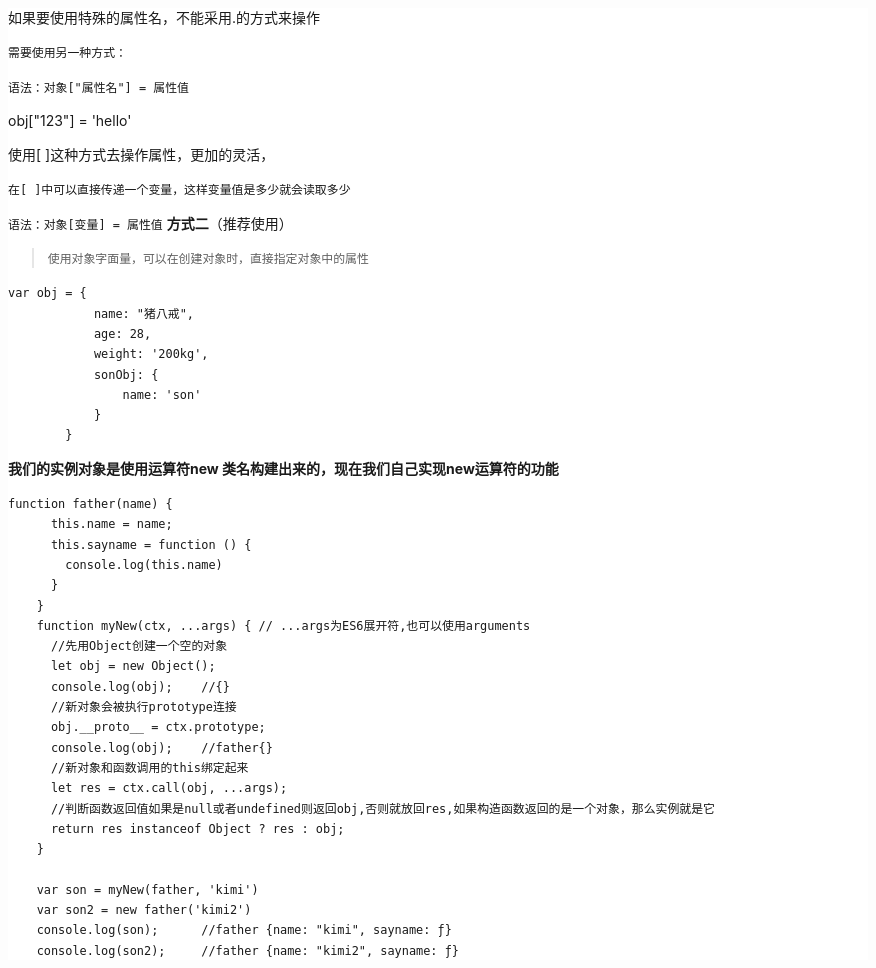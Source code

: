 如果要使用特殊的属性名，不能采用.的方式来操作

```
需要使用另一种方式：
```

```

```

`语法：对象["属性名"] = 属性值`

obj["123"] = 'hello'

使用[ ]这种方式去操作属性，更加的灵活，

```
在[ ]中可以直接传递一个变量，这样变量值是多少就会读取多少
```

```

```

`语法：对象[变量] = 属性值`
**方式二**（推荐使用）

> ```
> 使用对象字面量，可以在创建对象时，直接指定对象中的属性
> ```

```
var obj = {
			name: "猪八戒",
			age: 28,
			weight: '200kg',
			sonObj: {
				name: 'son'
			}
		}
```

**我们的实例对象是使用运算符new 类名构建出来的，现在我们自己实现new运算符的功能**

```
function father(name) {
      this.name = name;
      this.sayname = function () {
        console.log(this.name)
      }
    }
    function myNew(ctx, ...args) { // ...args为ES6展开符,也可以使用arguments
      //先用Object创建一个空的对象
      let obj = new Object();
      console.log(obj);    //{}
      //新对象会被执行prototype连接
      obj.__proto__ = ctx.prototype;
      console.log(obj);    //father{}
      //新对象和函数调用的this绑定起来
      let res = ctx.call(obj, ...args);
      //判断函数返回值如果是null或者undefined则返回obj,否则就放回res,如果构造函数返回的是一个对象，那么实例就是它
      return res instanceof Object ? res : obj;
    }

    var son = myNew(father, 'kimi')
    var son2 = new father('kimi2')
    console.log(son);      //father {name: "kimi", sayname: ƒ}
    console.log(son2);     //father {name: "kimi2", sayname: ƒ}
```
